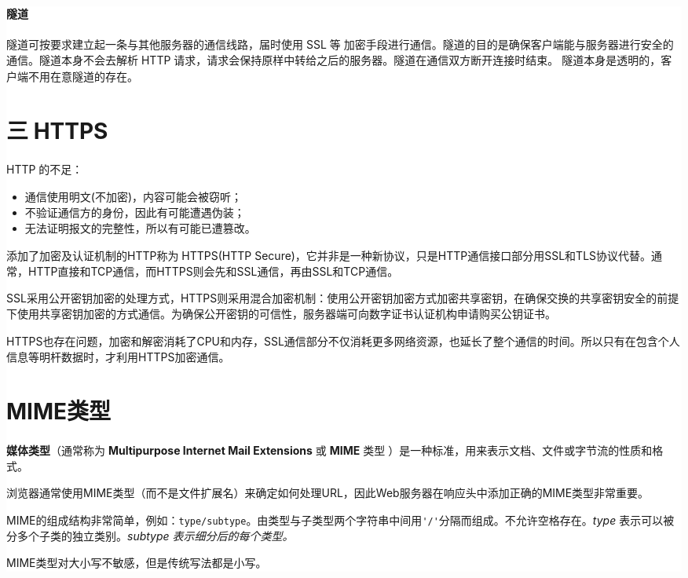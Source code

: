 

#### 隧道 

 隧道可按要求建立起一条与其他服务器的通信线路，届时使用 SSL 等 加密手段进行通信。隧道的目的是确保客户端能与服务器进行安全的通信。隧道本身不会去解析 HTTP 请求，请求会保持原样中转给之后的服务器。隧道在通信双方断开连接时结束。 隧道本身是透明的，客户端不用在意隧道的存在。



# 三 HTTPS

  HTTP 的不足：

- 通信使用明文(不加密)，内容可能会被窃听；
- 不验证通信方的身份，因此有可能遭遇伪装；
- 无法证明报文的完整性，所以有可能已遭篡改。

 添加了加密及认证机制的HTTP称为 HTTPS(HTTP Secure)，它并非是一种新协议，只是HTTP通信接口部分用SSL和TLS协议代替。通常，HTTP直接和TCP通信，而HTTPS则会先和SSL通信，再由SSL和TCP通信。

SSL采用公开密钥加密的处理方式，HTTPS则采用混合加密机制：使用公开密钥加密方式加密共享密钥，在确保交换的共享密钥安全的前提下使用共享密钥加密的方式通信。为确保公开密钥的可信性，服务器端可向数字证书认证机构申请购买公钥证书。

HTTPS也存在问题，加密和解密消耗了CPU和内存，SSL通信部分不仅消耗更多网络资源，也延长了整个通信的时间。所以只有在包含个人信息等明杆数据时，才利用HTTPS加密通信。





# MIME类型

 **媒体类型**（通常称为 **Multipurpose Internet Mail Extensions** 或 **MIME** 类型 ）是一种标准，用来表示文档、文件或字节流的性质和格式。 

 浏览器通常使用MIME类型（而不是文件扩展名）来确定如何处理URL，因此Web服务器在响应头中添加正确的MIME类型非常重要。

MIME的组成结构非常简单，例如：`type/subtype`。由类型与子类型两个字符串中间用`'/'`分隔而组成。不允许空格存在。*type* 表示可以被分多个子类的独立类别。*subtype 表示细分后的每个类型。*

MIME类型对大小写不敏感，但是传统写法都是小写。 





